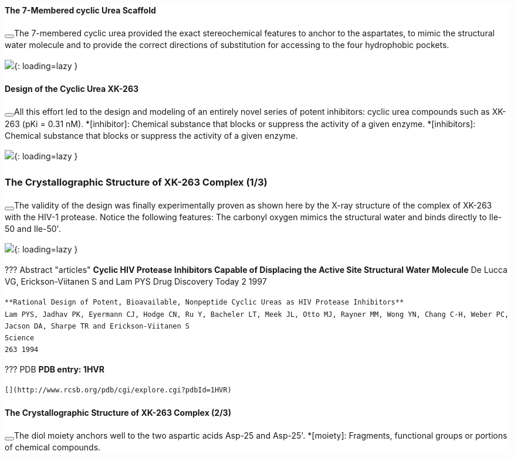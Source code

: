 #### The 7-Membered cyclic Urea Scaffold

<button  class='playb' onclick='playAudio(this)' data-mp3-name='structure-based-design/7-membered-cyclic-urea-scaffold-f43a2e16'><i class='fa fa-play' aria-hidden='true'></i></button>The 7-membered cyclic urea provided the exact stereochemical features to anchor to the aspartates, to mimic the structural water molecule and to provide the correct directions of substitution for accessing to the four hydrophobic pockets.


![](https://media.drugdesign.org/course/structure-based-design/snap_v1_c6_9_14_s3.png){: loading=lazy }

#### Design of the Cyclic Urea XK-263

<button  class='playb' onclick='playAudio(this)' data-mp3-name='structure-based-design/design-cyclic-urea-xk-263-b6a7a14e'><i class='fa fa-play' aria-hidden='true'></i></button>All this effort led to the design and modeling of an entirely novel series of potent inhibitors: cyclic urea compounds such as XK-263 (pKi = 0.31 nM).
*[inhibitor]: Chemical substance that blocks or suppress the activity of a given enzyme.
*[inhibitors]: Chemical substance that blocks or suppress the activity of a given enzyme.


![](https://media.drugdesign.org/course/structure-based-design/9_14_4_1.png){: loading=lazy }
### The Crystallographic Structure of XK-263 Complex (1/3)

<button  class='playb' onclick='playAudio(this)' data-mp3-name='structure-based-design/crystallographic-structure-xk-263-complex-13-6f2e8ccc'><i class='fa fa-play' aria-hidden='true'></i></button>The validity of the design was finally experimentally proven as shown here by the X-ray structure of the complex of XK-263 with the HIV-1 protease. Notice the following features: The carbonyl oxygen mimics the structural water and binds directly to Ile-50 and Ile-50'.


![](https://media.drugdesign.org/course/structure-based-design/snap_v1_c6_9_15_s1.png){: loading=lazy }


??? Abstract "articles"
    **Cyclic HIV Protease Inhibitors Capable of Displacing the Active Site Structural Water Molecule** 
    De Lucca VG, Erickson-Viitanen S and Lam PYS 
    Drug Discovery Today 
    2 1997  
    
    **Rational Design of Potent, Bioavailable, Nonpeptide Cyclic Ureas as HIV Protease Inhibitors** 
    Lam PYS, Jadhav PK, Eyermann CJ, Hodge CN, Ru Y, Bacheler LT, Meek JL, Otto MJ, Rayner MM, Wong YN, Chang C-H, Weber PC, Jacson DA, Sharpe TR and Erickson-Viitanen S 
    Science 
    263 1994  
    
??? PDB
    **PDB entry: 1HVR** 
     
    [](http://www.rcsb.org/pdb/cgi/explore.cgi?pdbId=1HVR) 
    
#### The Crystallographic Structure of XK-263 Complex (2/3)

<button  class='playb' onclick='playAudio(this)' data-mp3-name='structure-based-design/crystallographic-structure-xk-263-complex-23-c4cf7a96'><i class='fa fa-play' aria-hidden='true'></i></button>The diol moiety anchors well to the two aspartic acids Asp-25 and Asp-25'.
*[moiety]: Fragments, functional groups or portions of chemical compounds.
